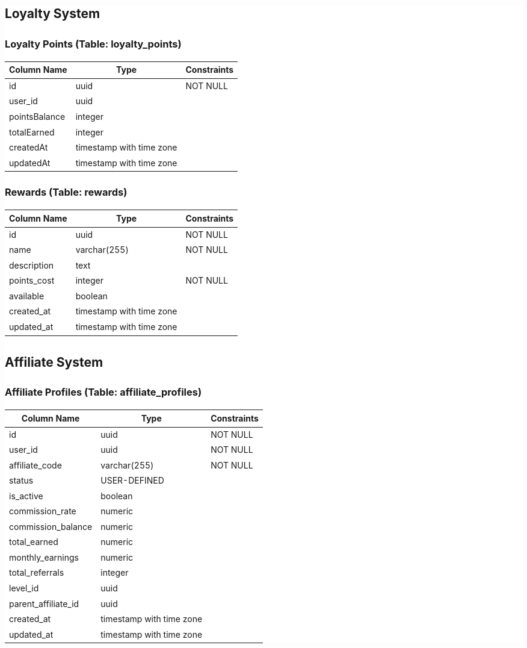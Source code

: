 ## Loyalty System
### Loyalty Points (Table: loyalty_points)
| Column Name | Type | Constraints |
|------------|------|-------------|
| id | uuid | NOT NULL |
| user_id | uuid | |
| pointsBalance | integer | |
| totalEarned | integer | |
| createdAt | timestamp with time zone | |
| updatedAt | timestamp with time zone | |

### Rewards (Table: rewards)
| Column Name | Type | Constraints |
|------------|------|-------------|
| id | uuid | NOT NULL |
| name | varchar(255) | NOT NULL |
| description | text | |
| points_cost | integer | NOT NULL |
| available | boolean | |
| created_at | timestamp with time zone | |
| updated_at | timestamp with time zone | |

## Affiliate System
### Affiliate Profiles (Table: affiliate_profiles)
| Column Name | Type | Constraints |
|------------|------|-------------|
| id | uuid | NOT NULL |
| user_id | uuid | NOT NULL |
| affiliate_code | varchar(255) | NOT NULL |
| status | USER-DEFINED | |
| is_active | boolean | |
| commission_rate | numeric | |
| commission_balance | numeric | |
| total_earned | numeric | |
| monthly_earnings | numeric | |
| total_referrals | integer | |
| level_id | uuid | |
| parent_affiliate_id | uuid | |
| created_at | timestamp with time zone | |
| updated_at | timestamp with time zone | |
